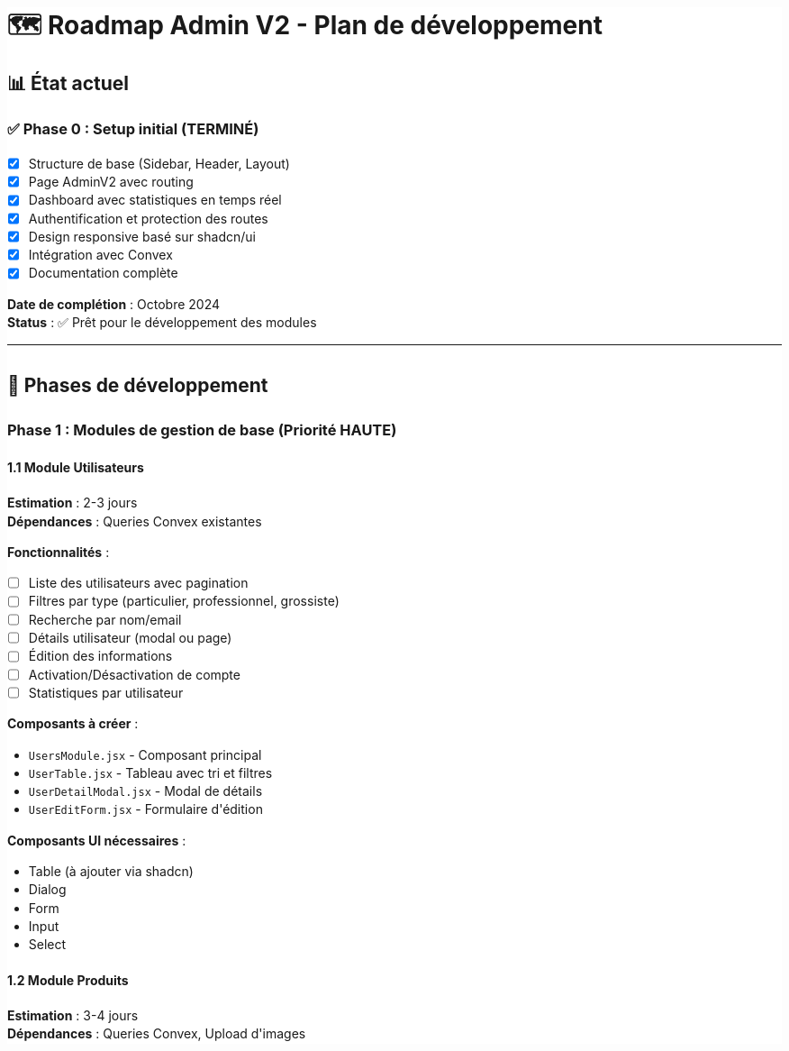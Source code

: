 # 🗺️ Roadmap Admin V2 - Plan de développement

## 📊 État actuel

### ✅ Phase 0 : Setup initial (TERMINÉ)
- [x] Structure de base (Sidebar, Header, Layout)
- [x] Page AdminV2 avec routing
- [x] Dashboard avec statistiques en temps réel
- [x] Authentification et protection des routes
- [x] Design responsive basé sur shadcn/ui
- [x] Intégration avec Convex
- [x] Documentation complète

**Date de complétion** : Octobre 2024  
**Status** : ✅ Prêt pour le développement des modules

---

## 🚀 Phases de développement

### Phase 1 : Modules de gestion de base (Priorité HAUTE)

#### 1.1 Module Utilisateurs
**Estimation** : 2-3 jours  
**Dépendances** : Queries Convex existantes

**Fonctionnalités** :
- [ ] Liste des utilisateurs avec pagination
- [ ] Filtres par type (particulier, professionnel, grossiste)
- [ ] Recherche par nom/email
- [ ] Détails utilisateur (modal ou page)
- [ ] Édition des informations
- [ ] Activation/Désactivation de compte
- [ ] Statistiques par utilisateur

**Composants à créer** :
- `UsersModule.jsx` - Composant principal
- `UserTable.jsx` - Tableau avec tri et filtres
- `UserDetailModal.jsx` - Modal de détails
- `UserEditForm.jsx` - Formulaire d'édition

**Composants UI nécessaires** :
- Table (à ajouter via shadcn)
- Dialog
- Form
- Input
- Select

#### 1.2 Module Produits
**Estimation** : 3-4 jours  
**Dépendances** : Queries Convex, Upload d'images
